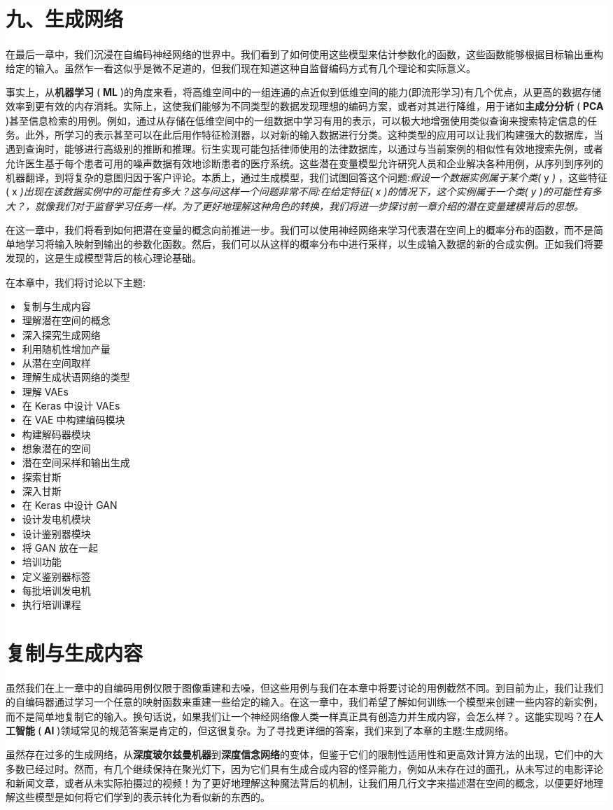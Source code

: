         

# 九、生成网络

在最后一章中，我们沉浸在自编码神经网络的世界中。我们看到了如何使用这些模型来估计参数化的函数，这些函数能够根据目标输出重构给定的输入。虽然乍一看这似乎是微不足道的，但我们现在知道这种自监督编码方式有几个理论和实际意义。

事实上，从**机器学习** ( **ML** )的角度来看，将高维空间中的一组连通的点近似到低维空间的能力(即流形学习)有几个优点，从更高的数据存储效率到更有效的内存消耗。实际上，这使我们能够为不同类型的数据发现理想的编码方案，或者对其进行降维，用于诸如**主成分分析** ( **PCA** )甚至信息检索的用例。例如，通过从存储在低维空间中的一组数据中学习有用的表示，可以极大地增强使用类似查询来搜索特定信息的任务。此外，所学习的表示甚至可以在此后用作特征检测器，以对新的输入数据进行分类。这种类型的应用可以让我们构建强大的数据库，当遇到查询时，能够进行高级别的推断和推理。衍生实现可能包括律师使用的法律数据库，以通过与当前案例的相似性有效地搜索先例，或者允许医生基于每个患者可用的噪声数据有效地诊断患者的医疗系统。这些潜在变量模型允许研究人员和企业解决各种用例，从序列到序列的机器翻译，到将复杂的意图归因于客户评论。本质上，通过生成模型，我们试图回答这个问题:*假设一个数据实例属于某个类(* y *)* ，这些特征( x *)出现在该数据实例中的可能性有多大？这与问这样一个问题非常不同:*在给定特征(* x *)的情况下，这个实例属于一个类(* y *)的可能性有多大？*，就像我们对于监督学习任务一样。为了更好地理解这种角色的转换，我们将进一步探讨前一章介绍的潜在变量建模背后的思想。*

在这一章中，我们将看到如何把潜在变量的概念向前推进一步。我们可以使用神经网络来学习代表潜在空间上的概率分布的函数，而不是简单地学习将输入映射到输出的参数化函数。然后，我们可以从这样的概率分布中进行采样，以生成输入数据的新的合成实例。正如我们将要发现的，这是生成模型背后的核心理论基础。

在本章中，我们将讨论以下主题:

*   复制与生成内容
*   理解潜在空间的概念
*   深入探究生成网络
*   利用随机性增加产量
*   从潜在空间取样
*   理解生成状语网络的类型
*   理解 VAEs
*   在 Keras 中设计 VAEs
*   在 VAE 中构建编码模块
*   构建解码器模块
*   想象潜在的空间
*   潜在空间采样和输出生成
*   探索甘斯
*   深入甘斯
*   在 Keras 中设计 GAN
*   设计发电机模块
*   设计鉴别器模块
*   将 GAN 放在一起
*   培训功能
*   定义鉴别器标签
*   每批培训发电机
*   执行培训课程

        

# 复制与生成内容

虽然我们在上一章中的自编码用例仅限于图像重建和去噪，但这些用例与我们在本章中将要讨论的用例截然不同。到目前为止，我们让我们的自编码器通过学习一个任意的映射函数来重建一些给定的输入。在这一章中，我们希望了解如何训练一个模型来创建一些内容的新实例，而不是简单地复制它的输入。换句话说，如果我们让一个神经网络像人类一样真正具有创造力并生成内容，会怎么样？。这能实现吗？在**人工智能** ( **AI** )领域常见的规范答案是肯定的，但这很复杂。为了寻找更详细的答案，我们来到了本章的主题:生成网络。

虽然存在过多的生成网络，从**深度玻尔兹曼机器**到**深度信念网络**的变体，但鉴于它们的限制性适用性和更高效计算方法的出现，它们中的大多数已经过时。然而，有几个继续保持在聚光灯下，因为它们具有生成合成内容的怪异能力，例如从未存在过的面孔，从未写过的电影评论和新闻文章，或者从未实际拍摄过的视频！为了更好地理解这种魔法背后的机制，让我们用几行文字来描述潜在空间的概念，以便更好地理解这些模型是如何将它们学到的表示转化为看似新的东西的。
